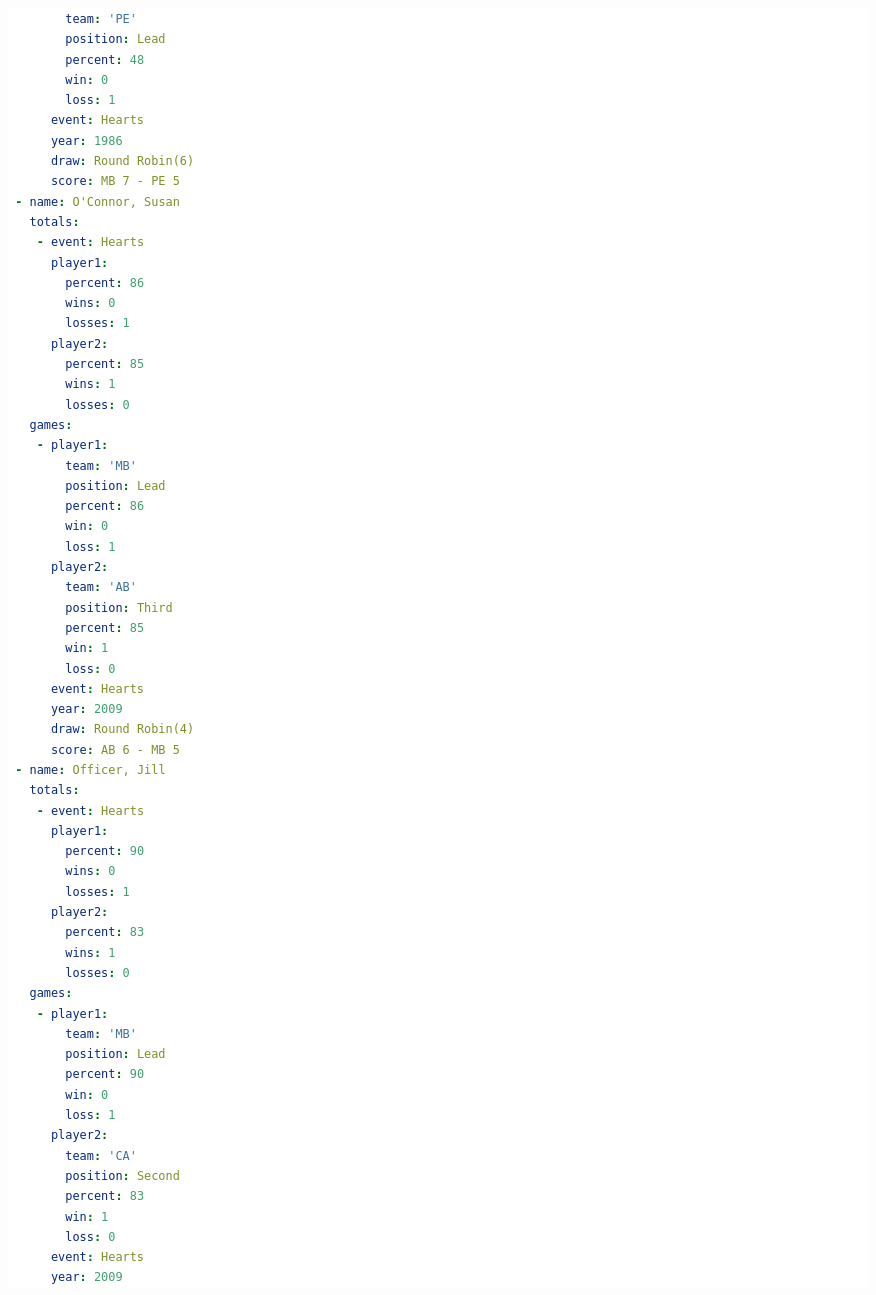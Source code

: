 ```yaml
        team: 'PE'
        position: Lead
        percent: 48
        win: 0
        loss: 1
      event: Hearts
      year: 1986
      draw: Round Robin(6)
      score: MB 7 - PE 5
 - name: O'Connor, Susan
   totals:
    - event: Hearts
      player1:
        percent: 86
        wins: 0
        losses: 1
      player2:
        percent: 85
        wins: 1
        losses: 0
   games:
    - player1:
        team: 'MB'
        position: Lead
        percent: 86
        win: 0
        loss: 1
      player2:
        team: 'AB'
        position: Third
        percent: 85
        win: 1
        loss: 0
      event: Hearts
      year: 2009
      draw: Round Robin(4)
      score: AB 6 - MB 5
 - name: Officer, Jill
   totals:
    - event: Hearts
      player1:
        percent: 90
        wins: 0
        losses: 1
      player2:
        percent: 83
        wins: 1
        losses: 0
   games:
    - player1:
        team: 'MB'
        position: Lead
        percent: 90
        win: 0
        loss: 1
      player2:
        team: 'CA'
        position: Second
        percent: 83
        win: 1
        loss: 0
      event: Hearts
      year: 2009
```